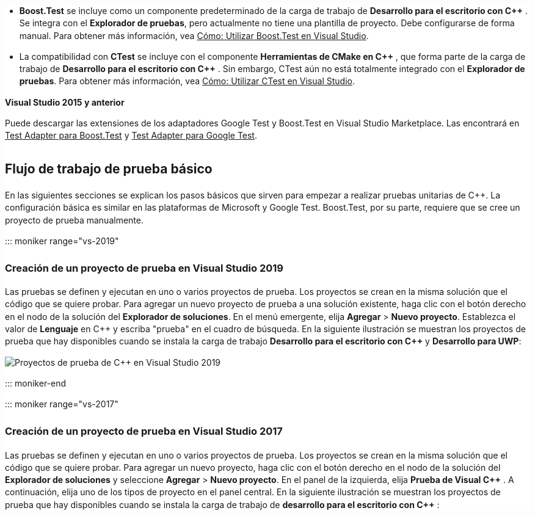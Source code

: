 - **Boost.Test** se incluye como un componente predeterminado de la carga de trabajo de **Desarrollo para el escritorio con C++** . Se integra con el **Explorador de pruebas**, pero actualmente no tiene una plantilla de proyecto. Debe configurarse de forma manual. Para obtener más información, vea [Cómo: Utilizar Boost.Test en Visual Studio](how-to-use-boost-test-for-cpp.md).

- La compatibilidad con **CTest** se incluye con el componente **Herramientas de CMake en C++** , que forma parte de la carga de trabajo de **Desarrollo para el escritorio con C++** . Sin embargo, CTest aún no está totalmente integrado con el **Explorador de pruebas**. Para obtener más información, vea [Cómo: Utilizar CTest en Visual Studio](how-to-use-ctest-for-cpp.md).

**Visual Studio 2015 y anterior**

Puede descargar las extensiones de los adaptadores Google Test y Boost.Test en Visual Studio Marketplace. Las encontrará en [Test Adapter para Boost.Test](https://marketplace.visualstudio.com/items?itemName=VisualCPPTeam.TestAdapterforBoostTest) y [Test Adapter para Google Test](https://marketplace.visualstudio.com/items?itemName=VisualCPPTeam.TestAdapterforGoogleTest).

## <a name="basic-test-workflow"></a>Flujo de trabajo de prueba básico

En las siguientes secciones se explican los pasos básicos que sirven para empezar a realizar pruebas unitarias de C++. La configuración básica es similar en las plataformas de Microsoft y Google Test. Boost.Test, por su parte, requiere que se cree un proyecto de prueba manualmente.

::: moniker range="vs-2019"

### <a name="create-a-test-project-in-visual-studio-2019"></a>Creación de un proyecto de prueba en Visual Studio 2019

Las pruebas se definen y ejecutan en uno o varios proyectos de prueba. Los proyectos se crean en la misma solución que el código que se quiere probar. Para agregar un nuevo proyecto de prueba a una solución existente, haga clic con el botón derecho en el nodo de la solución del **Explorador de soluciones**. En el menú emergente, elija **Agregar** > **Nuevo proyecto**. Establezca el valor de **Lenguaje** en C++ y escriba "prueba" en el cuadro de búsqueda. En la siguiente ilustración se muestran los proyectos de prueba que hay disponibles cuando se instala la carga de trabajo **Desarrollo para el escritorio con C++** y **Desarrollo para UWP**:

![Proyectos de prueba de C++ en Visual Studio 2019](media/vs-2019/cpp-new-test-project-vs2019.png)

::: moniker-end

::: moniker range="vs-2017"

### <a name="create-a-test-project-in-visual-studio-2017"></a>Creación de un proyecto de prueba en Visual Studio 2017

Las pruebas se definen y ejecutan en uno o varios proyectos de prueba. Los proyectos se crean en la misma solución que el código que se quiere probar. Para agregar un nuevo proyecto, haga clic con el botón derecho en el nodo de la solución del **Explorador de soluciones** y seleccione **Agregar** > **Nuevo proyecto**. En el panel de la izquierda, elija **Prueba de Visual C++** . A continuación, elija uno de los tipos de proyecto en el panel central. En la siguiente ilustración se muestran los proyectos de prueba que hay disponibles cuando se instala la carga de trabajo de **desarrollo para el escritorio con C++** :
